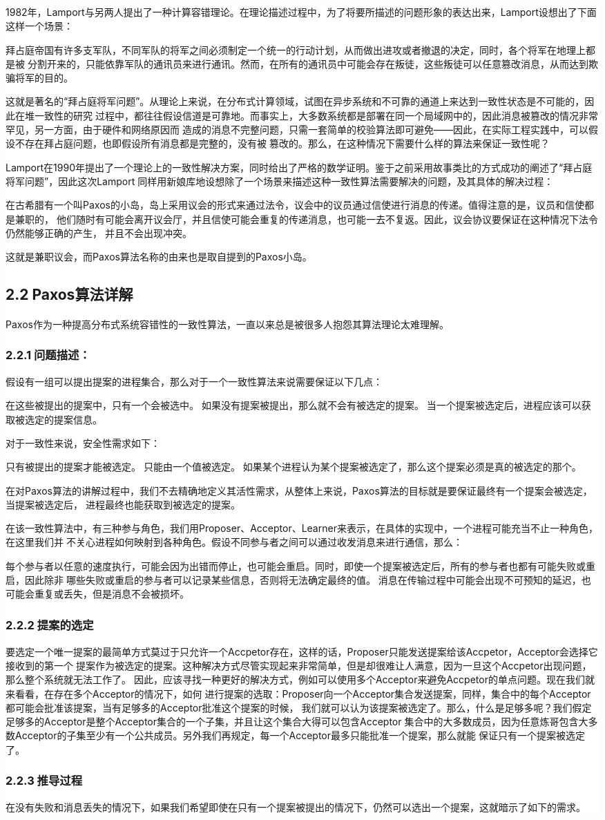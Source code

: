1982年，Lamport与另两人提出了一种计算容错理论。在理论描述过程中，为了将要所描述的问题形象的表达出来，Lamport设想出了下面这样一个场景：

拜占庭帝国有许多支军队，不同军队的将军之间必须制定一个统一的行动计划，从而做出进攻或者撤退的决定，同时，各个将军在地理上都是被 分割开来的，只能依靠军队的通讯员来进行通讯。然而，在所有的通讯员中可能会存在叛徒，这些叛徒可以任意篡改消息，从而达到欺骗将军的目的。

这就是著名的“拜占庭将军问题”。从理论上来说，在分布式计算领域，试图在异步系统和不可靠的通道上来达到一致性状态是不可能的，因此在堆一致性的研究 过程中，都往往假设信道是可靠地。而事实上，大多数系统都是部署在同一个局域网中的，因此消息被篡改的情况非常罕见，另一方面，由于硬件和网络原因而 造成的消息不完整问题，只需一套简单的校验算法即可避免——因此，在实际工程实践中，可以假设不存在拜占庭问题，也即假设所有消息都是完整的，没有被 篡改的。那么，在这种情况下需要什么样的算法来保证一致性呢？

Lamport在1990年提出了一个理论上的一致性解决方案，同时给出了严格的数学证明。鉴于之前采用故事类比的方式成功的阐述了“拜占庭将军问题”，因此这次Lamport 同样用新娘库地设想除了一个场景来描述这种一致性算法需要解决的问题，及其具体的解决过程：

在古希腊有一个叫Paxos的小岛，岛上采用议会的形式来通过法令，议会中的议员通过信使进行消息的传递。值得注意的是，议员和信使都是兼职的， 他们随时有可能会离开议会厅，并且信使可能会重复的传递消息，也可能一去不复返。因此，议会协议要保证在这种情况下法令仍然能够正确的产生， 并且不会出现冲突。

这就是兼职议会，而Paxos算法名称的由来也是取自提到的Paxos小岛。

## 2.2 Paxos算法详解

Paxos作为一种提高分布式系统容错性的一致性算法，一直以来总是被很多人抱怨其算法理论太难理解。

### 2.2.1 问题描述：

假设有一组可以提出提案的进程集合，那么对于一个一致性算法来说需要保证以下几点：

在这些被提出的提案中，只有一个会被选中。
如果没有提案被提出，那么就不会有被选定的提案。
当一个提案被选定后，进程应该可以获取被选定的提案信息。

对于一致性来说，安全性需求如下：

只有被提出的提案才能被选定。
只能由一个值被选定。
如果某个进程认为某个提案被选定了，那么这个提案必须是真的被选定的那个。

在对Paxos算法的讲解过程中，我们不去精确地定义其活性需求，从整体上来说，Paxos算法的目标就是要保证最终有一个提案会被选定，当提案被选定后， 进程最终也能获取到被选定的提案。

在该一致性算法中，有三种参与角色，我们用Proposer、Acceptor、Learner来表示，在具体的实现中，一个进程可能充当不止一种角色，在这里我们并 不关心进程如何映射到各种角色。假设不同参与者之间可以通过收发消息来进行通信，那么：

每个参与者以任意的速度执行，可能会因为出错而停止，也可能会重启。同时，即使一个提案被选定后，所有的参与者也都有可能失败或重启，因此除非 哪些失败或重启的参与者可以记录某些信息，否则将无法确定最终的值。
消息在传输过程中可能会出现不可预知的延迟，也可能会重复或丢失，但是消息不会被损坏。

### 2.2.2 提案的选定

要选定一个唯一提案的最简单方式莫过于只允许一个Accpetor存在，这样的话，Proposer只能发送提案给该Accpetor，Acceptor会选择它接收到的第一个 提案作为被选定的提案。这种解决方式尽管实现起来非常简单，但是却很难让人满意，因为一旦这个Accpetor出现问题，那么整个系统就无法工作了。
因此，应该寻找一种更好的解决方式，例如可以使用多个Acceptor来避免Accpetor的单点问题。现在我们就来看看，在存在多个Acceptor的情况下，如何 进行提案的选取：Proposer向一个Acceptor集合发送提案，同样，集合中的每个Acceptor都可能会批准该提案，当有足够多的Acceptor批准这个提案的时候， 我们就可以认为该提案被选定了。那么，什么是足够多呢？我们假定足够多的Acceptor是整个Acceptor集合的一个子集，并且让这个集合大得可以包含Acceptor 集合中的大多数成员，因为任意炼哥包含大多数Acceptor的子集至少有一个公共成员。另外我们再规定，每一个Acceptor最多只能批准一个提案，那么就能 保证只有一个提案被选定了。

### 2.2.3 推导过程

在没有失败和消息丢失的情况下，如果我们希望即使在只有一个提案被提出的情况下，仍然可以选出一个提案，这就暗示了如下的需求。
